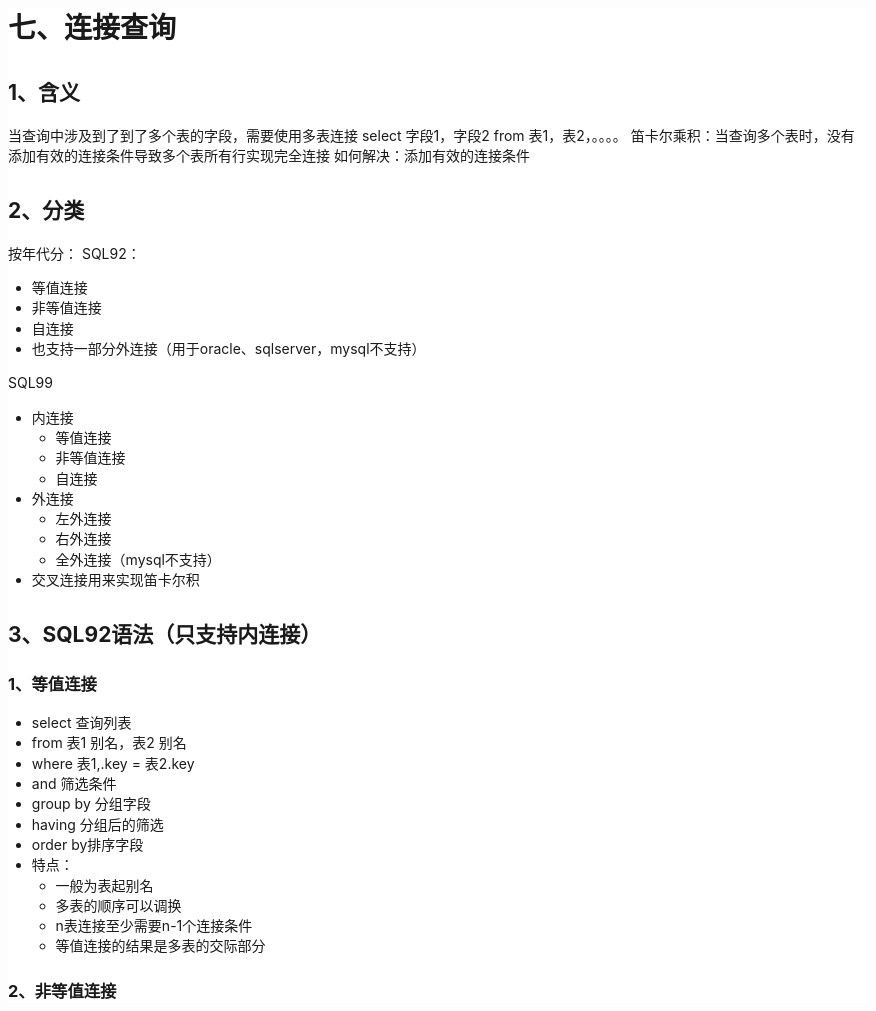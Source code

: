 # 七、连接查询

## 1、含义

当查询中涉及到了到了多个表的字段，需要使用多表连接
select 字段1，字段2
from 表1，表2，。。。。
笛卡尔乘积：当查询多个表时，没有添加有效的连接条件导致多个表所有行实现完全连接
如何解决：添加有效的连接条件

## 2、分类

按年代分：
SQL92：

-   等值连接
-   非等值连接
-   自连接
-   也支持一部分外连接（用于oracle、sqlserver，mysql不支持）

SQL99

-   内连接
    -   等值连接
    -   非等值连接
    -   自连接
-   外连接
    -   左外连接
    -   右外连接
    -   全外连接（mysql不支持）
-   交叉连接用来实现笛卡尔积

## 3、SQL92语法（只支持内连接）

### 1、等值连接

-   select 查询列表
-   from  表1 别名，表2 别名
-   where 表1,.key = 表2.key
-   and 筛选条件
-   group by 分组字段
-   having 分组后的筛选
-   order by排序字段
-   特点：
    -   一般为表起别名
    -   多表的顺序可以调换
    -   n表连接至少需要n-1个连接条件
    -   等值连接的结果是多表的交际部分

### 2、非等值连接
